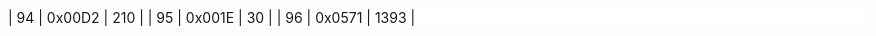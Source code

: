 |      94 | 0x00D2      |         210 |
|      95 | 0x001E      |          30 |
|      96 | 0x0571      |        1393 |
